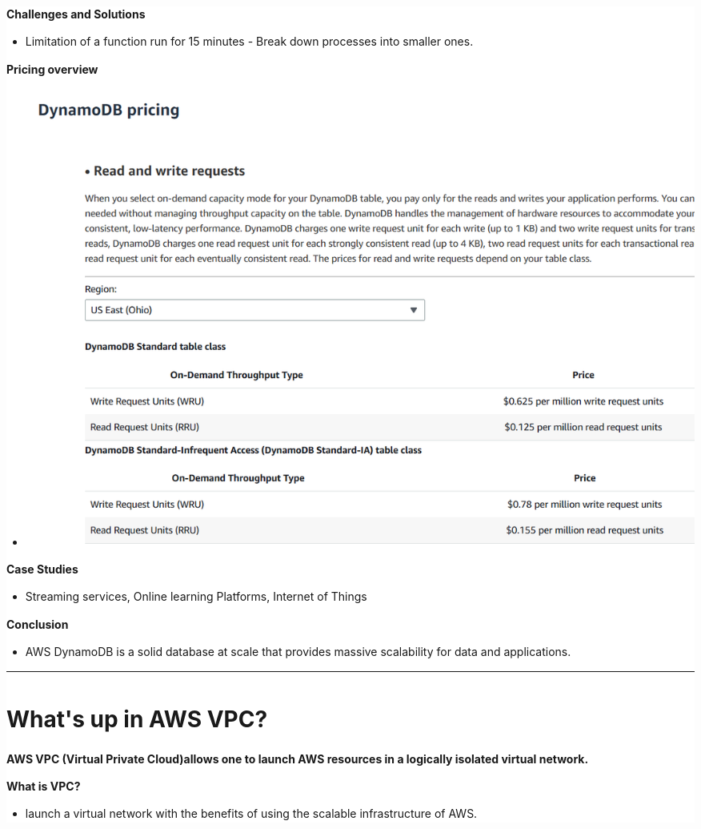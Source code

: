 **Challenges and Solutions**
-   Limitation of a function run for 15 minutes - Break down processes into smaller ones.

**Pricing overview**
-   ![screenshot](./Assets/DynamoDBPricing.png)

**Case Studies**
-   Streaming services, Online learning Platforms, Internet of Things

**Conclusion**
-   AWS DynamoDB is a solid database at scale that provides massive scalability for data and applications.

-------------------------------------------------


# What's up in AWS VPC?

**AWS VPC (Virtual Private Cloud)allows one to launch AWS resources in a logically isolated virtual network.**

**What is VPC?**
-  launch a virtual network with the benefits of using the scalable infrastructure of AWS.
